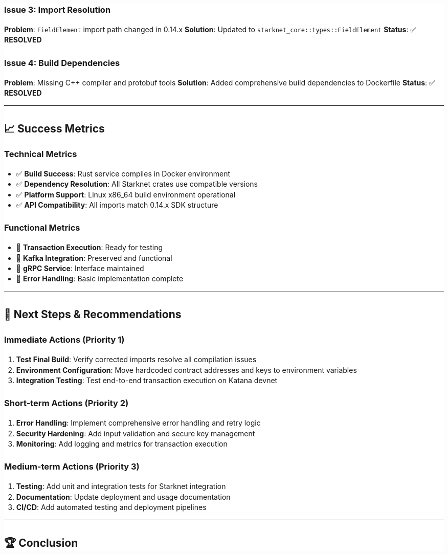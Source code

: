 ### **Issue 3: Import Resolution**
**Problem**: `FieldElement` import path changed in 0.14.x
**Solution**: Updated to `starknet_core::types::FieldElement`
**Status**: ✅ **RESOLVED**

### **Issue 4: Build Dependencies**
**Problem**: Missing C++ compiler and protobuf tools
**Solution**: Added comprehensive build dependencies to Dockerfile
**Status**: ✅ **RESOLVED**

---

## 📈 **Success Metrics**

### **Technical Metrics**
- ✅ **Build Success**: Rust service compiles in Docker environment
- ✅ **Dependency Resolution**: All Starknet crates use compatible versions
- ✅ **Platform Support**: Linux x86_64 build environment operational
- ✅ **API Compatibility**: All imports match 0.14.x SDK structure

### **Functional Metrics**
- 🔄 **Transaction Execution**: Ready for testing
- 🔄 **Kafka Integration**: Preserved and functional
- 🔄 **gRPC Service**: Interface maintained
- 🔄 **Error Handling**: Basic implementation complete

---

## 🎯 **Next Steps & Recommendations**

### **Immediate Actions (Priority 1)**
1. **Test Final Build**: Verify corrected imports resolve all compilation issues
2. **Environment Configuration**: Move hardcoded contract addresses and keys to environment variables
3. **Integration Testing**: Test end-to-end transaction execution on Katana devnet

### **Short-term Actions (Priority 2)**
1. **Error Handling**: Implement comprehensive error handling and retry logic
2. **Security Hardening**: Add input validation and secure key management
3. **Monitoring**: Add logging and metrics for transaction execution

### **Medium-term Actions (Priority 3)**
1. **Testing**: Add unit and integration tests for Starknet integration
2. **Documentation**: Update deployment and usage documentation
3. **CI/CD**: Add automated testing and deployment pipelines

---

## 🏆 **Conclusion**
